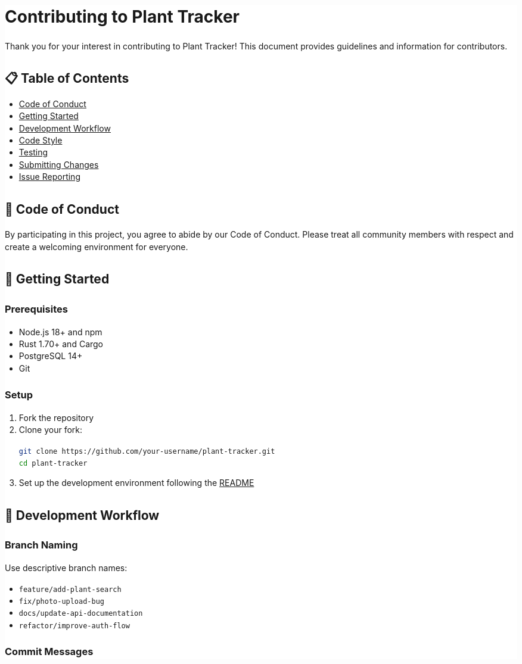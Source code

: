 # Contributing to Plant Tracker

Thank you for your interest in contributing to Plant Tracker! This document provides guidelines and information for contributors.

## 📋 Table of Contents

- [Code of Conduct](#code-of-conduct)
- [Getting Started](#getting-started)
- [Development Workflow](#development-workflow)
- [Code Style](#code-style)
- [Testing](#testing)
- [Submitting Changes](#submitting-changes)
- [Issue Reporting](#issue-reporting)

## 🤝 Code of Conduct

By participating in this project, you agree to abide by our Code of Conduct. Please treat all community members with respect and create a welcoming environment for everyone.

## 🚀 Getting Started

### Prerequisites

- Node.js 18+ and npm
- Rust 1.70+ and Cargo
- PostgreSQL 14+
- Git

### Setup

1. Fork the repository
2. Clone your fork:
   ```bash
   git clone https://github.com/your-username/plant-tracker.git
   cd plant-tracker
   ```
3. Set up the development environment following the [README](README.md#quick-start)

## 🔄 Development Workflow

### Branch Naming

Use descriptive branch names:
- `feature/add-plant-search`
- `fix/photo-upload-bug`
- `docs/update-api-documentation`
- `refactor/improve-auth-flow`

### Commit Messages
